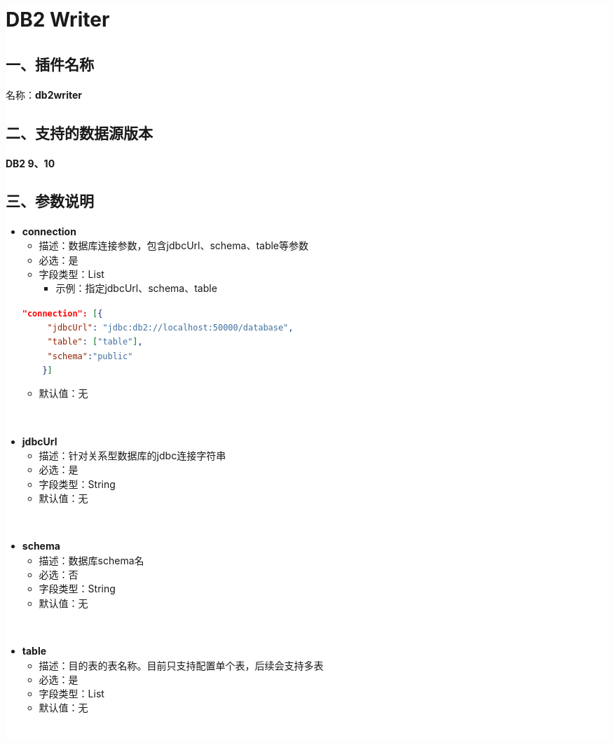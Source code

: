 # DB2 Writer

<a name="c6v6n"></a>
## 一、插件名称
名称：**db2writer**<br />
<a name="jVb3v"></a>
## 二、支持的数据源版本
**DB2 9、10**<br />
<a name="2lzA4"></a>
## 三、参数说明

- **connection**
  - 描述：数据库连接参数，包含jdbcUrl、schema、table等参数
  - 必选：是
  - 字段类型：List
    - 示例：指定jdbcUrl、schema、table
  ```json
  "connection": [{
       "jdbcUrl": "jdbc:db2://localhost:50000/database",
       "table": ["table"],
       "schema":"public"
      }] 
   ```
  - 默认值：无

<br/>

- **jdbcUrl**
  - 描述：针对关系型数据库的jdbc连接字符串
  - 必选：是
  - 字段类型：String 
  - 默认值：无
  
<br/>      
  
- **schema**
  - 描述：数据库schema名
  - 必选：否
  - 字段类型：String
  - 默认值：无

<br/>  
  
- **table**
  - 描述：目的表的表名称。目前只支持配置单个表，后续会支持多表 
  - 必选：是 
  - 字段类型：List
  - 默认值：无
  
<br/>      
  